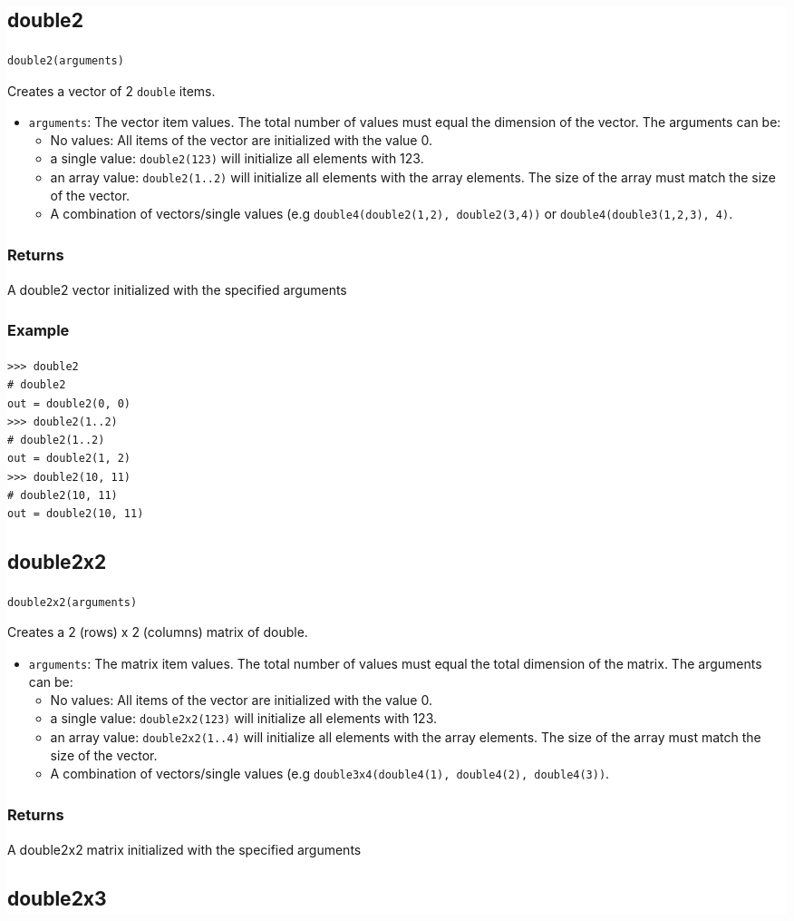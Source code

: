 ## double2

`double2(arguments)`

Creates a vector of 2 `double` items.

- `arguments`: The vector item values. The total number of values must equal the dimension of the vector. The arguments can be:
    - No values: All items of the vector are initialized with the value 0.
    - a single value: `double2(123)` will initialize all elements with 123.
    - an array value: `double2(1..2)` will initialize all elements with the array elements. The size of the array must match the size of the vector.
    - A combination of vectors/single values (e.g `double4(double2(1,2), double2(3,4))` or `double4(double3(1,2,3), 4)`.

### Returns

A double2 vector initialized with the specified arguments

### Example

```kalk
>>> double2
# double2
out = double2(0, 0)
>>> double2(1..2)
# double2(1..2)
out = double2(1, 2)
>>> double2(10, 11)
# double2(10, 11)
out = double2(10, 11)
```

## double2x2

`double2x2(arguments)`

Creates a 2 (rows) x 2 (columns) matrix of double.

- `arguments`: The matrix item values. The total number of values must equal the total dimension of the matrix. The arguments can be:
    - No values: All items of the vector are initialized with the value 0.
    - a single value: `double2x2(123)` will initialize all elements with 123.
    - an array value: `double2x2(1..4)` will initialize all elements with the array elements. The size of the array must match the size of the vector.
    - A combination of vectors/single values (e.g `double3x4(double4(1), double4(2), double4(3))`.

### Returns

A double2x2 matrix initialized with the specified arguments

## double2x3
